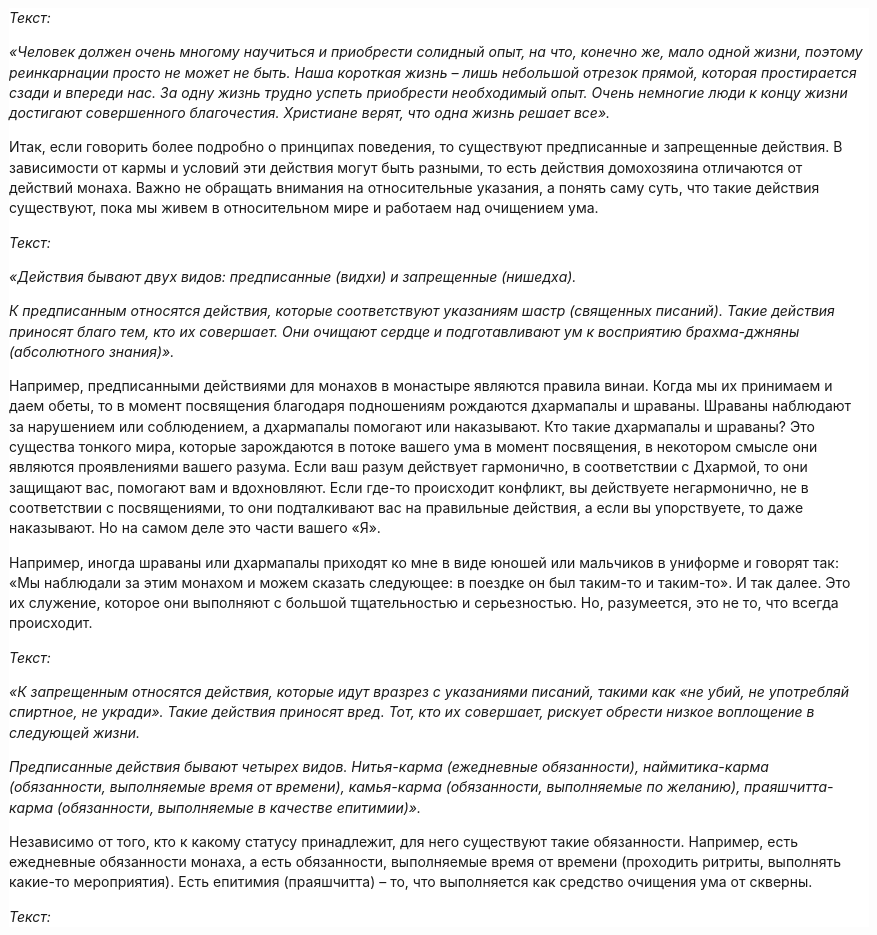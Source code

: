   
_Текст:_ 

 _«Человек должен очень многому научиться и приобрести солидный опыт, на что, конечно же, мало одной жизни, поэтому реинкарнации просто не может не быть. Наша короткая жизнь – лишь небольшой отрезок прямой, которая простирается сзади и впереди нас. За одну жизнь трудно успеть приобрести необходимый опыт. Очень немногие люди к концу жизни достигают совершенного благочестия. Христиане верят, что одна жизнь решает все»._ 

  
 Итак, если говорить более подробно о принципах поведения, то существуют предписанные и запрещенные действия. В зависимости от кармы и условий эти действия могут быть разными, то есть действия домохозяина отличаются от действий монаха. Важно не обращать внимания на относительные указания, а понять саму суть, что такие действия существуют, пока мы живем в относительном мире и работаем над очищением ума.

  
_Текст:_ 

 _«Действия бывают двух видов: предписанные (видхи) и запрещенные (нишедха)._ 

 _К предписанным относятся действия, которые соответствуют указаниям шастр (священных писаний). Такие действия приносят благо тем, кто их совершает. Они очищают сердце и подготавливают ум к восприятию брахма-джняны (абсолютного знания)»._ 

  
 Например, предписанными действиями для монахов в монастыре являются правила винаи. Когда мы их принимаем и даем обеты, то в момент посвящения благодаря подношениям рождаются дхармапалы и шраваны. Шраваны наблюдают за нарушением или соблюдением, а дхармапалы помогают или наказывают. Кто такие дхармапалы и шраваны? Это существа тонкого мира, которые зарождаются в потоке вашего ума в момент посвящения, в некотором смысле они являются проявлениями вашего разума. Если ваш разум действует гармонично, в соответствии с Дхармой, то они защищают вас, помогают вам и вдохновляют. Если где-то происходит конфликт, вы действуете негармонично, не в соответствии с посвящениями, то они подталкивают вас на правильные действия, а если вы упорствуете, то даже наказывают. Но на самом деле это части вашего «Я».

 Например, иногда шраваны или дхармапалы приходят ко мне в виде юношей или мальчиков в униформе и говорят так: «Мы наблюдали за этим монахом и можем сказать следующее: в поездке он был таким-то и таким-то». И так далее. Это их служение, которое они выполняют с большой тщательностью и серьезностью. Но, разумеется, это не то, что всегда происходит.

  
_Текст:_ 

 _«К запрещенным относятся действия, которые идут вразрез с указаниями писаний, такими как «не убий, не употребляй спиртное, не укради». Такие действия приносят вред. Тот, кто их совершает, рискует обрести низкое воплощение в следующей жизни._ 

 _Предписанные действия бывают четырех видов. Нитья-карма (ежедневные обязанности), наймитика-карма (обязанности, выполняемые время от времени), камья-карма (обязанности, выполняемые по желанию), праяшчитта-карма (обязанности, выполняемые в качестве епитимии)»._ 

  
 Независимо от того, кто к какому статусу принадлежит, для него существуют такие обязанности. Например, есть ежедневные обязанности монаха, а есть обязанности, выполняемые время от времени (проходить ритриты, выполнять какие-то мероприятия). Есть епитимия (праяшчитта) – то, что выполняется как средство очищения ума от скверны.

  
_Текст:_ 
